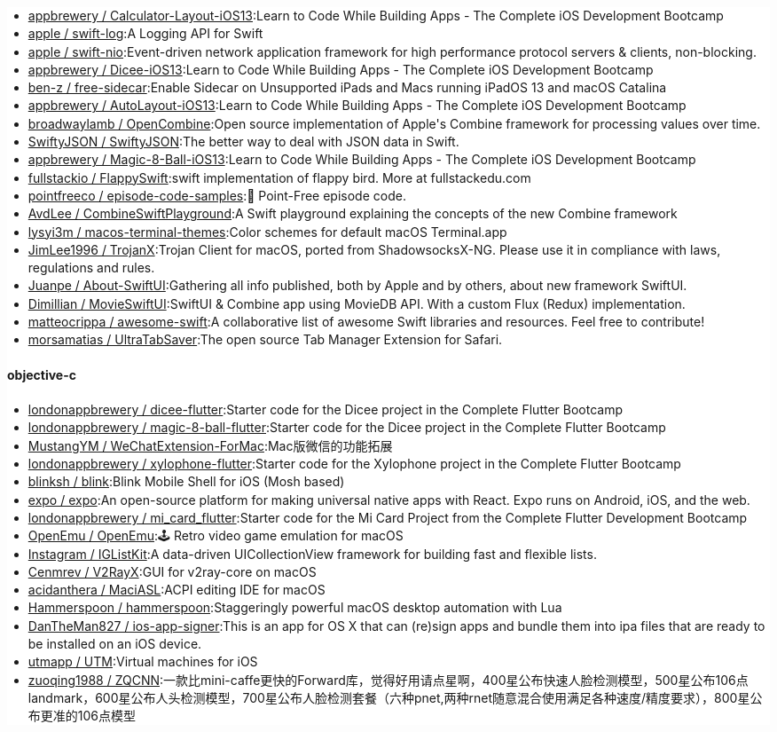 * [appbrewery / Calculator-Layout-iOS13](https://github.com/appbrewery/Calculator-Layout-iOS13):Learn to Code While Building Apps - The Complete iOS Development Bootcamp
* [apple / swift-log](https://github.com/apple/swift-log):A Logging API for Swift
* [apple / swift-nio](https://github.com/apple/swift-nio):Event-driven network application framework for high performance protocol servers & clients, non-blocking.
* [appbrewery / Dicee-iOS13](https://github.com/appbrewery/Dicee-iOS13):Learn to Code While Building Apps - The Complete iOS Development Bootcamp
* [ben-z / free-sidecar](https://github.com/ben-z/free-sidecar):Enable Sidecar on Unsupported iPads and Macs running iPadOS 13 and macOS Catalina
* [appbrewery / AutoLayout-iOS13](https://github.com/appbrewery/AutoLayout-iOS13):Learn to Code While Building Apps - The Complete iOS Development Bootcamp
* [broadwaylamb / OpenCombine](https://github.com/broadwaylamb/OpenCombine):Open source implementation of Apple's Combine framework for processing values over time.
* [SwiftyJSON / SwiftyJSON](https://github.com/SwiftyJSON/SwiftyJSON):The better way to deal with JSON data in Swift.
* [appbrewery / Magic-8-Ball-iOS13](https://github.com/appbrewery/Magic-8-Ball-iOS13):Learn to Code While Building Apps - The Complete iOS Development Bootcamp
* [fullstackio / FlappySwift](https://github.com/fullstackio/FlappySwift):swift implementation of flappy bird. More at fullstackedu.com
* [pointfreeco / episode-code-samples](https://github.com/pointfreeco/episode-code-samples):💾 Point-Free episode code.
* [AvdLee / CombineSwiftPlayground](https://github.com/AvdLee/CombineSwiftPlayground):A Swift playground explaining the concepts of the new Combine framework
* [lysyi3m / macos-terminal-themes](https://github.com/lysyi3m/macos-terminal-themes):Color schemes for default macOS Terminal.app
* [JimLee1996 / TrojanX](https://github.com/JimLee1996/TrojanX):Trojan Client for macOS, ported from ShadowsocksX-NG. Please use it in compliance with laws, regulations and rules.
* [Juanpe / About-SwiftUI](https://github.com/Juanpe/About-SwiftUI):Gathering all info published, both by Apple and by others, about new framework SwiftUI.
* [Dimillian / MovieSwiftUI](https://github.com/Dimillian/MovieSwiftUI):SwiftUI & Combine app using MovieDB API. With a custom Flux (Redux) implementation.
* [matteocrippa / awesome-swift](https://github.com/matteocrippa/awesome-swift):A collaborative list of awesome Swift libraries and resources. Feel free to contribute!
* [morsamatias / UltraTabSaver](https://github.com/morsamatias/UltraTabSaver):The open source Tab Manager Extension for Safari.

#### objective-c
* [londonappbrewery / dicee-flutter](https://github.com/londonappbrewery/dicee-flutter):Starter code for the Dicee project in the Complete Flutter Bootcamp
* [londonappbrewery / magic-8-ball-flutter](https://github.com/londonappbrewery/magic-8-ball-flutter):Starter code for the Dicee project in the Complete Flutter Bootcamp
* [MustangYM / WeChatExtension-ForMac](https://github.com/MustangYM/WeChatExtension-ForMac):Mac版微信的功能拓展
* [londonappbrewery / xylophone-flutter](https://github.com/londonappbrewery/xylophone-flutter):Starter code for the Xylophone project in the Complete Flutter Bootcamp
* [blinksh / blink](https://github.com/blinksh/blink):Blink Mobile Shell for iOS (Mosh based)
* [expo / expo](https://github.com/expo/expo):An open-source platform for making universal native apps with React. Expo runs on Android, iOS, and the web.
* [londonappbrewery / mi_card_flutter](https://github.com/londonappbrewery/mi_card_flutter):Starter code for the Mi Card Project from the Complete Flutter Development Bootcamp
* [OpenEmu / OpenEmu](https://github.com/OpenEmu/OpenEmu):🕹 Retro video game emulation for macOS
* [Instagram / IGListKit](https://github.com/Instagram/IGListKit):A data-driven UICollectionView framework for building fast and flexible lists.
* [Cenmrev / V2RayX](https://github.com/Cenmrev/V2RayX):GUI for v2ray-core on macOS
* [acidanthera / MaciASL](https://github.com/acidanthera/MaciASL):ACPI editing IDE for macOS
* [Hammerspoon / hammerspoon](https://github.com/Hammerspoon/hammerspoon):Staggeringly powerful macOS desktop automation with Lua
* [DanTheMan827 / ios-app-signer](https://github.com/DanTheMan827/ios-app-signer):This is an app for OS X that can (re)sign apps and bundle them into ipa files that are ready to be installed on an iOS device.
* [utmapp / UTM](https://github.com/utmapp/UTM):Virtual machines for iOS
* [zuoqing1988 / ZQCNN](https://github.com/zuoqing1988/ZQCNN):一款比mini-caffe更快的Forward库，觉得好用请点星啊，400星公布快速人脸检测模型，500星公布106点landmark，600星公布人头检测模型，700星公布人脸检测套餐（六种pnet,两种rnet随意混合使用满足各种速度/精度要求），800星公布更准的106点模型